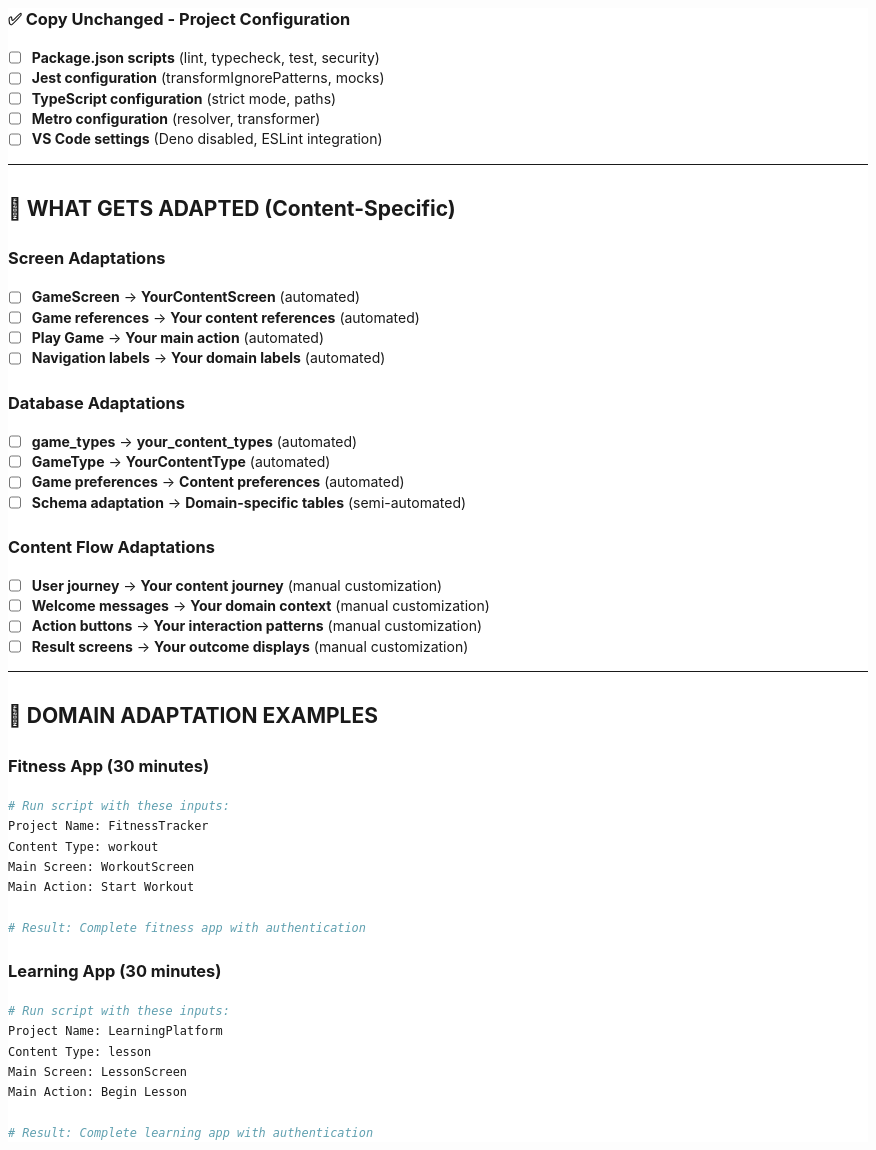 ### **✅ Copy Unchanged - Project Configuration**
- [ ] **Package.json scripts** (lint, typecheck, test, security)
- [ ] **Jest configuration** (transformIgnorePatterns, mocks)
- [ ] **TypeScript configuration** (strict mode, paths)
- [ ] **Metro configuration** (resolver, transformer)
- [ ] **VS Code settings** (Deno disabled, ESLint integration)

---

## 🔄 **WHAT GETS ADAPTED (Content-Specific)**

### **Screen Adaptations**
- [ ] **GameScreen** → **YourContentScreen** (automated)
- [ ] **Game references** → **Your content references** (automated)
- [ ] **Play Game** → **Your main action** (automated)
- [ ] **Navigation labels** → **Your domain labels** (automated)

### **Database Adaptations**
- [ ] **game_types** → **your_content_types** (automated)
- [ ] **GameType** → **YourContentType** (automated)
- [ ] **Game preferences** → **Content preferences** (automated)
- [ ] **Schema adaptation** → **Domain-specific tables** (semi-automated)

### **Content Flow Adaptations**
- [ ] **User journey** → **Your content journey** (manual customization)
- [ ] **Welcome messages** → **Your domain context** (manual customization)
- [ ] **Action buttons** → **Your interaction patterns** (manual customization)
- [ ] **Result screens** → **Your outcome displays** (manual customization)

---

## 🎯 **DOMAIN ADAPTATION EXAMPLES**

### **Fitness App (30 minutes)**
```bash
# Run script with these inputs:
Project Name: FitnessTracker
Content Type: workout  
Main Screen: WorkoutScreen
Main Action: Start Workout

# Result: Complete fitness app with authentication
```

### **Learning App (30 minutes)**
```bash
# Run script with these inputs:
Project Name: LearningPlatform
Content Type: lesson
Main Screen: LessonScreen  
Main Action: Begin Lesson

# Result: Complete learning app with authentication
```
